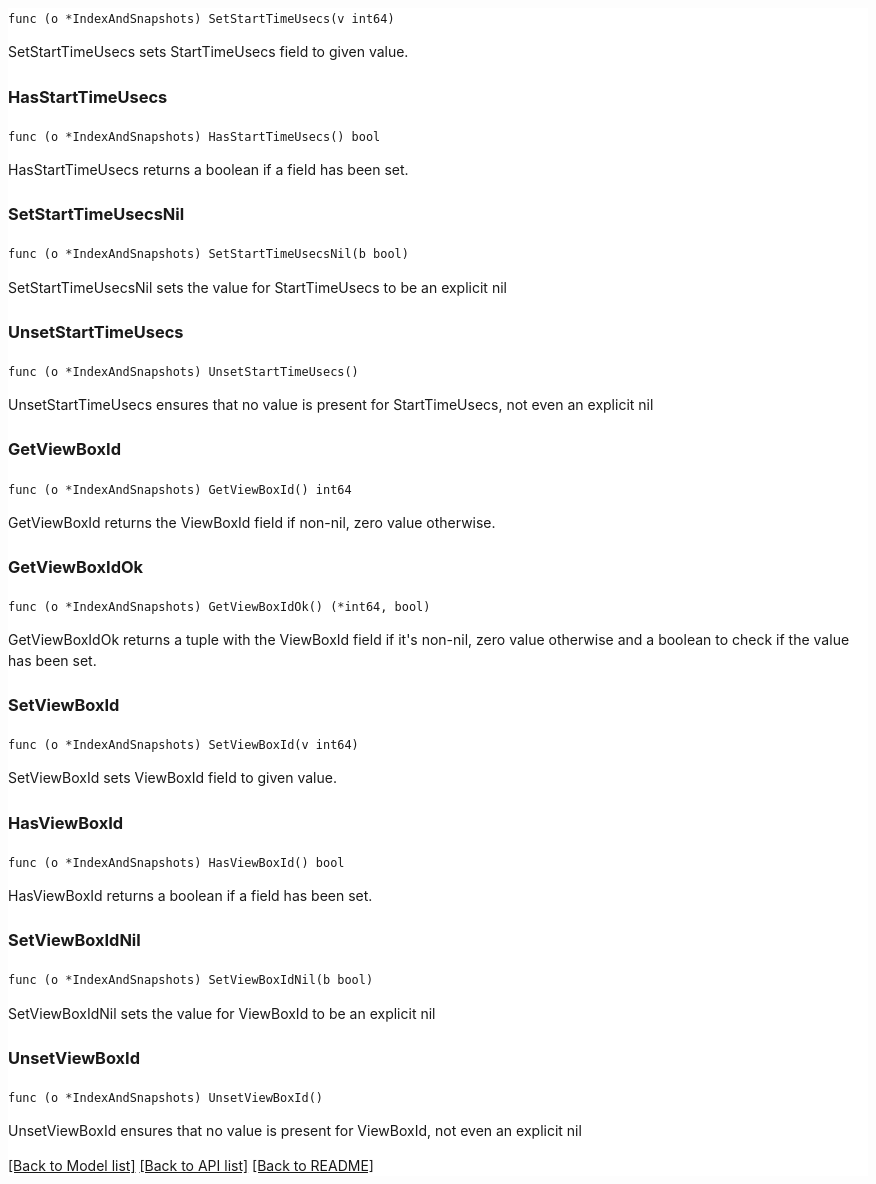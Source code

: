 `func (o *IndexAndSnapshots) SetStartTimeUsecs(v int64)`

SetStartTimeUsecs sets StartTimeUsecs field to given value.

### HasStartTimeUsecs

`func (o *IndexAndSnapshots) HasStartTimeUsecs() bool`

HasStartTimeUsecs returns a boolean if a field has been set.

### SetStartTimeUsecsNil

`func (o *IndexAndSnapshots) SetStartTimeUsecsNil(b bool)`

 SetStartTimeUsecsNil sets the value for StartTimeUsecs to be an explicit nil

### UnsetStartTimeUsecs
`func (o *IndexAndSnapshots) UnsetStartTimeUsecs()`

UnsetStartTimeUsecs ensures that no value is present for StartTimeUsecs, not even an explicit nil
### GetViewBoxId

`func (o *IndexAndSnapshots) GetViewBoxId() int64`

GetViewBoxId returns the ViewBoxId field if non-nil, zero value otherwise.

### GetViewBoxIdOk

`func (o *IndexAndSnapshots) GetViewBoxIdOk() (*int64, bool)`

GetViewBoxIdOk returns a tuple with the ViewBoxId field if it's non-nil, zero value otherwise
and a boolean to check if the value has been set.

### SetViewBoxId

`func (o *IndexAndSnapshots) SetViewBoxId(v int64)`

SetViewBoxId sets ViewBoxId field to given value.

### HasViewBoxId

`func (o *IndexAndSnapshots) HasViewBoxId() bool`

HasViewBoxId returns a boolean if a field has been set.

### SetViewBoxIdNil

`func (o *IndexAndSnapshots) SetViewBoxIdNil(b bool)`

 SetViewBoxIdNil sets the value for ViewBoxId to be an explicit nil

### UnsetViewBoxId
`func (o *IndexAndSnapshots) UnsetViewBoxId()`

UnsetViewBoxId ensures that no value is present for ViewBoxId, not even an explicit nil

[[Back to Model list]](../README.md#documentation-for-models) [[Back to API list]](../README.md#documentation-for-api-endpoints) [[Back to README]](../README.md)


